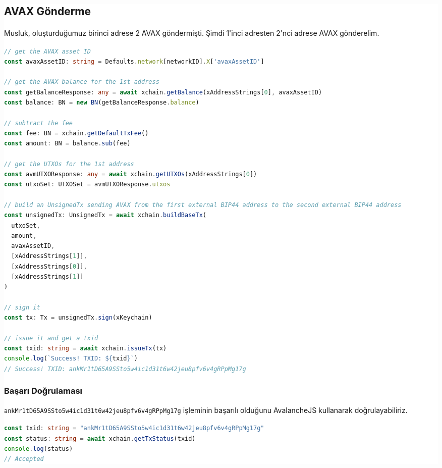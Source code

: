 ## AVAX Gönderme

Musluk, oluşturduğumuz birinci adrese 2 AVAX göndermişti. Şimdi 1'inci adresten 2'nci adrese AVAX gönderelim.

```typescript
// get the AVAX asset ID
const avaxAssetID: string = Defaults.network[networkID].X['avaxAssetID']

// get the AVAX balance for the 1st address
const getBalanceResponse: any = await xchain.getBalance(xAddressStrings[0], avaxAssetID)
const balance: BN = new BN(getBalanceResponse.balance)

// subtract the fee
const fee: BN = xchain.getDefaultTxFee()
const amount: BN = balance.sub(fee)

// get the UTXOs for the 1st address
const avmUTXOResponse: any = await xchain.getUTXOs(xAddressStrings[0])
const utxoSet: UTXOSet = avmUTXOResponse.utxos

// build an UnsignedTx sending AVAX from the first external BIP44 address to the second external BIP44 address
const unsignedTx: UnsignedTx = await xchain.buildBaseTx(
  utxoSet,
  amount,
  avaxAssetID,
  [xAddressStrings[1]],
  [xAddressStrings[0]],
  [xAddressStrings[1]]
)

// sign it
const tx: Tx = unsignedTx.sign(xKeychain)

// issue it and get a txid
const txid: string = await xchain.issueTx(tx)
console.log(`Success! TXID: ${txid}`)
// Success! TXID: ankMr1tD65A9SSto5w4ic1d31t6w42jeu8pfv6v4gRPpMg17g
```

### Başarı Doğrulaması

`ankMr1tD65A9SSto5w4ic1d31t6w42jeu8pfv6v4gRPpMg17g` işleminin başarılı olduğunu AvalancheJS kullanarak doğrulayabiliriz.

```typescript
const txid: string = "ankMr1tD65A9SSto5w4ic1d31t6w42jeu8pfv6v4gRPpMg17g"
const status: string = await xchain.getTxStatus(txid)
console.log(status)
// Accepted
```
